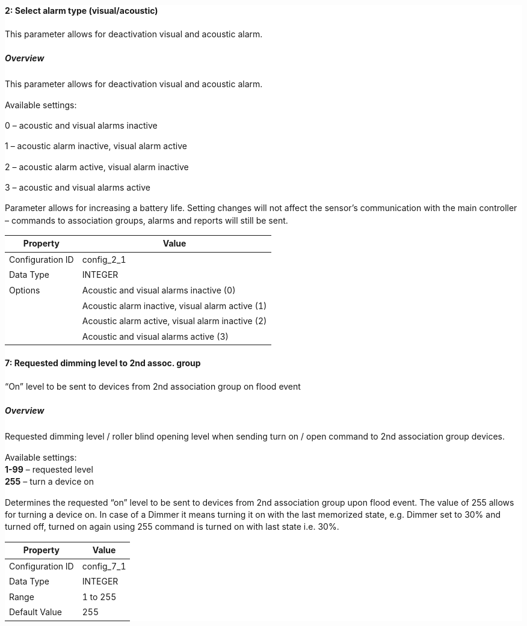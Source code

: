 
#### 2: Select alarm type (visual/acoustic)

This parameter allows for deactivation visual and acoustic alarm.  


##### Overview 

This parameter allows for deactivation visual and acoustic alarm.

Available settings:

0 – acoustic and visual alarms inactive

1 – acoustic alarm inactive, visual alarm active

2 – acoustic alarm active, visual alarm inactive

3 – acoustic and visual alarms active

Parameter allows for increasing a battery life. Setting changes will not affect the sensor’s communication with the main controller – commands to association groups, alarms and reports will still be sent.


| Property         | Value    |
|------------------|----------|
| Configuration ID | config_2_1 |
| Data Type        | INTEGER || Default Value | 3 |
| Options | Acoustic and visual alarms inactive (0) |
|  | Acoustic alarm inactive, visual alarm active (1) |
|  | Acoustic alarm active, visual alarm inactive (2) |
|  | Acoustic and visual alarms active (3) |


#### 7: Requested dimming level to 2nd assoc. group

“On” level to be sent to devices from 2nd association group on flood event  


##### Overview 

Requested dimming level / roller blind opening level when sending turn on / open command to 2nd association group devices.

Available settings:  
**1-99** – requested level  
**255** – turn a device on

Determines the requested “on” level to be sent to devices from 2nd association group upon flood event. The value of 255 allows for turning a device on. In case of a Dimmer it means turning it on with the last memorized state, e.g. Dimmer set to 30% and turned off, turned on again using 255 command is turned on with last state i.e. 30%.


| Property         | Value    |
|------------------|----------|
| Configuration ID | config_7_1 |
| Data Type        | INTEGER |
| Range | 1 to 255 |
| Default Value | 255 |

